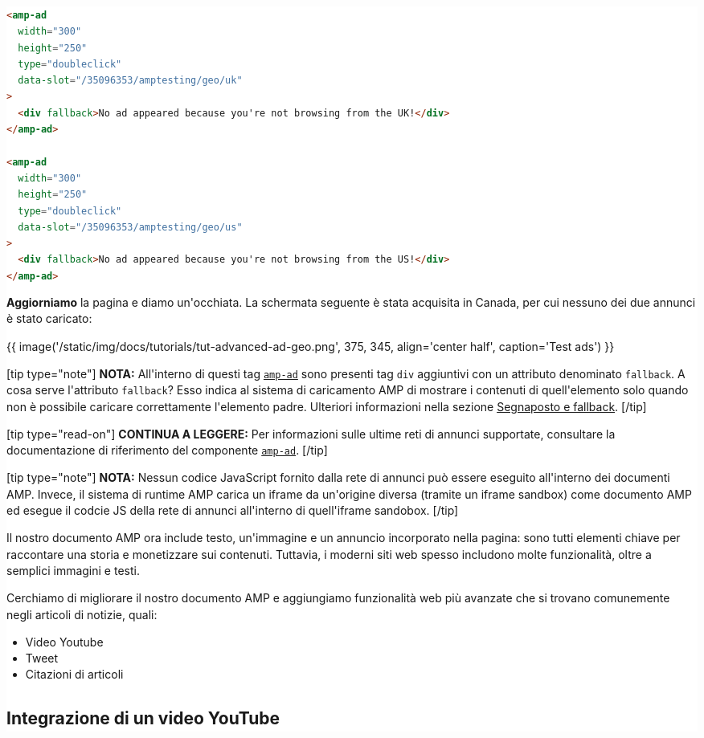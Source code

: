 ```html
<amp-ad
  width="300"
  height="250"
  type="doubleclick"
  data-slot="/35096353/amptesting/geo/uk"
>
  <div fallback>No ad appeared because you're not browsing from the UK!</div>
</amp-ad>

<amp-ad
  width="300"
  height="250"
  type="doubleclick"
  data-slot="/35096353/amptesting/geo/us"
>
  <div fallback>No ad appeared because you're not browsing from the US!</div>
</amp-ad>
```

**Aggiorniamo** la pagina e diamo un'occhiata. La schermata seguente è stata acquisita in Canada, per cui nessuno dei due annunci è stato caricato:

{{ image('/static/img/docs/tutorials/tut-advanced-ad-geo.png', 375, 345, align='center half', caption='Test ads') }}

[tip type="note"] **NOTA:** All'interno di questi tag [`amp-ad`](../../../../documentation/components/reference/amp-ad.md) sono presenti tag `div` aggiuntivi con un attributo denominato `fallback`. A cosa serve l'attributo <code>fallback</code>? Esso indica al sistema di caricamento AMP di mostrare i contenuti di quell'elemento solo quando non è possibile caricare correttamente l'elemento padre. Ulteriori informazioni nella sezione [Segnaposto e fallback](../../../../documentation/guides-and-tutorials/develop/style_and_layout/placeholders.md). [/tip]

[tip type="read-on"] **CONTINUA A LEGGERE:** Per informazioni sulle ultime reti di annunci supportate, consultare la documentazione di riferimento del componente [`amp-ad`](../../../../documentation/components/reference/amp-ad.md). [/tip]

[tip type="note"] **NOTA:** Nessun codice JavaScript fornito dalla rete di annunci può essere eseguito all'interno dei documenti AMP. Invece, il sistema di runtime AMP carica un iframe da un'origine diversa (tramite un iframe sandbox) come documento AMP ed esegue il codcie JS della rete di annunci all'interno di quell'iframe sandobox. [/tip]

Il nostro documento AMP ora include testo, un'immagine e un annuncio incorporato nella pagina: sono tutti elementi chiave per raccontare una storia e monetizzare sui contenuti. Tuttavia, i moderni siti web spesso includono molte funzionalità, oltre a semplici immagini e testi.

Cerchiamo di migliorare il nostro documento AMP e aggiungiamo funzionalità web più avanzate che si trovano comunemente negli articoli di notizie, quali:

- Video Youtube
- Tweet
- Citazioni di articoli

## Integrazione di un video YouTube
